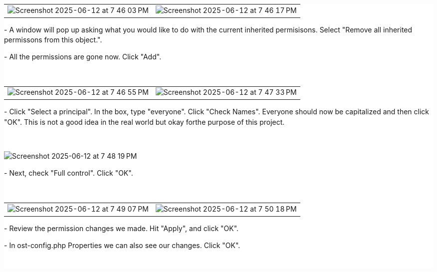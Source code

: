 <table>
  <tr>
    <td>
      <img width="523" alt="Screenshot 2025-06-12 at 7 46 03 PM" src="https://github.com/user-attachments/assets/f7fe7b16-056d-4caf-ba10-c3ba97ab438b" />
    </td>
    <td>
      <img width="770" alt="Screenshot 2025-06-12 at 7 46 17 PM" src="https://github.com/user-attachments/assets/38ad404b-bc8d-4905-bac6-17108acb3e44" />
    </td>
  </tr>
</table>
<p>
 - A window will pop up asking what you would like to do with the current inherited permisisons. Select "Remove all inherited permissons from this object.". 
</p>
<p>
 - All the permissions are gone now. Click "Add".
</p>
<br/>

<table>
  <tr>
    <td>
      <img width="920" alt="Screenshot 2025-06-12 at 7 46 55 PM" src="https://github.com/user-attachments/assets/b2fd7542-1aa7-4682-9a52-c7dc16724aba" />
    </td>
    <td>
      <img width="919" alt="Screenshot 2025-06-12 at 7 47 33 PM" src="https://github.com/user-attachments/assets/1421bba2-3f9d-41b0-b123-a4539708b55d" />
    </td>
  </tr>
</table>
<p>
 - Click "Select a principal". In the box, type "everyone". Click "Check Names". Everyone should now be capitalized and then click "OK". This is not a good idea in the real world but okay forthe purpose of this project. 
</p>
<br/>

<p>
 <img width="918" alt="Screenshot 2025-06-12 at 7 48 19 PM" src="https://github.com/user-attachments/assets/0a76aafc-a331-4955-9fb3-f0239f924a73" />
</p>
<p>
 - Next, check "Full control". Click "OK".
</p>
<br/>

<table>
  <tr>
    <td>
     <img width="770" alt="Screenshot 2025-06-12 at 7 49 07 PM" src="https://github.com/user-attachments/assets/5b879ae7-bcde-441d-92f8-d47d972bd410" />
    </td>
    <td>
      <img width="366" alt="Screenshot 2025-06-12 at 7 50 18 PM" src="https://github.com/user-attachments/assets/84e326be-24d5-423f-b4cf-16c3f6aace6b" />
    </td>
  </tr>
</table>
<p>
 - Review the permission changes we made. Hit "Apply", and click "OK".
</p>
<p>
 - In ost-config.php Properties we can also see our changes. Click "OK".
</p>
<br/>